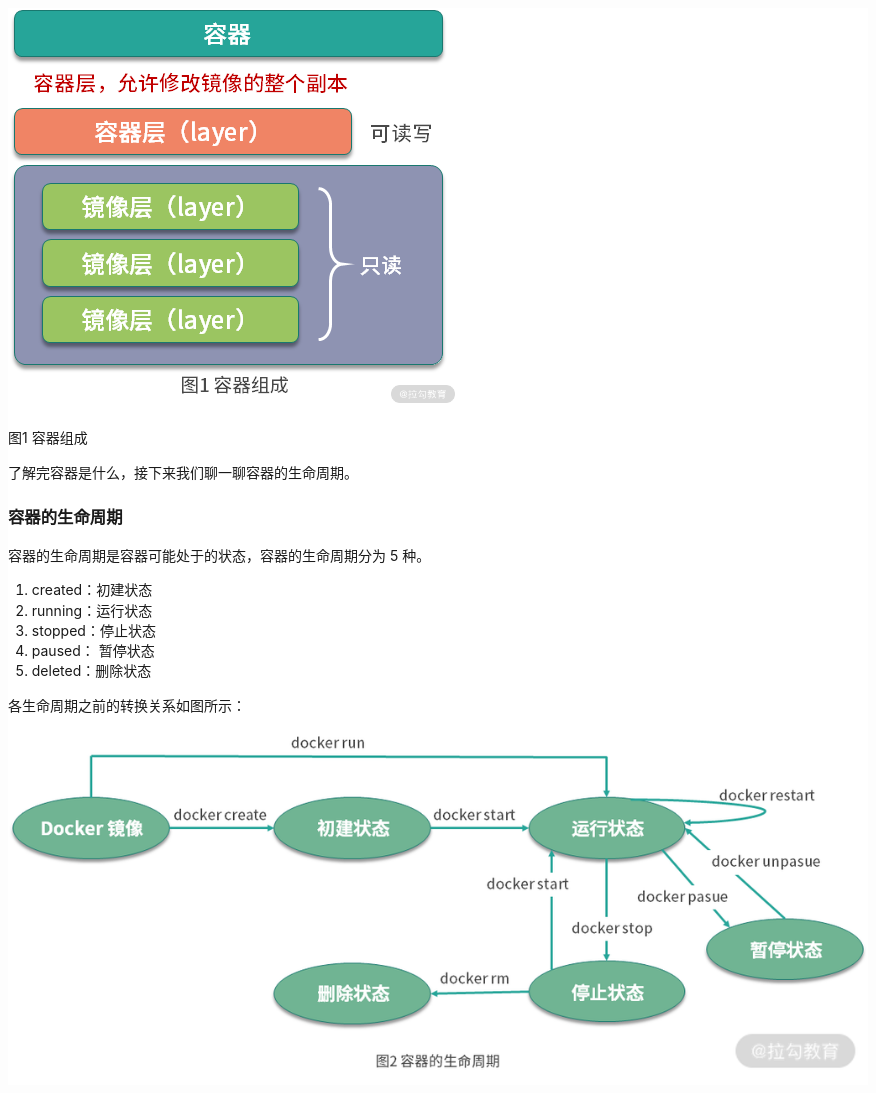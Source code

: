 <p><img src="assets/CgqCHl9YmlSAGgF0AABXUH--rM4624.png" alt="image.png" /></p>

<p>图1 容器组成</p>

<p>了解完容器是什么，接下来我们聊一聊容器的生命周期。</p>

<h3 id="容器的生命周期">容器的生命周期</h3>

<p>容器的生命周期是容器可能处于的状态，容器的生命周期分为 5 种。</p>

<ol>
<li>created：初建状态</li>
<li>running：运行状态</li>
<li>stopped：停止状态</li>
<li>paused： 暂停状态</li>
<li>deleted：删除状态</li>
</ol>

<p>各生命周期之前的转换关系如图所示：</p>

<p><img src="assets/CgqCHl9YmniARFcOAADHTlGkncs129.png" alt="image" /></p>
